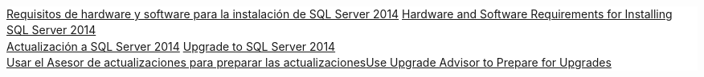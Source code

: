 <span data-ttu-id="c6ca6-320">[Requisitos de hardware y software para la instalación de SQL Server 2014](../../sql-server/install/hardware-and-software-requirements-for-installing-sql-server.md) </span><span class="sxs-lookup"><span data-stu-id="c6ca6-320">[Hardware and Software Requirements for Installing SQL Server 2014](../../sql-server/install/hardware-and-software-requirements-for-installing-sql-server.md) </span></span>  
 <span data-ttu-id="c6ca6-321">[Actualización a SQL Server 2014](upgrade-sql-server.md) </span><span class="sxs-lookup"><span data-stu-id="c6ca6-321">[Upgrade to SQL Server 2014](upgrade-sql-server.md) </span></span>  
 [<span data-ttu-id="c6ca6-322">Usar el Asesor de actualizaciones para preparar las actualizaciones</span><span class="sxs-lookup"><span data-stu-id="c6ca6-322">Use Upgrade Advisor to Prepare for Upgrades</span></span>](../../../2014/sql-server/install/use-upgrade-advisor-to-prepare-for-upgrades.md)  
  
  
